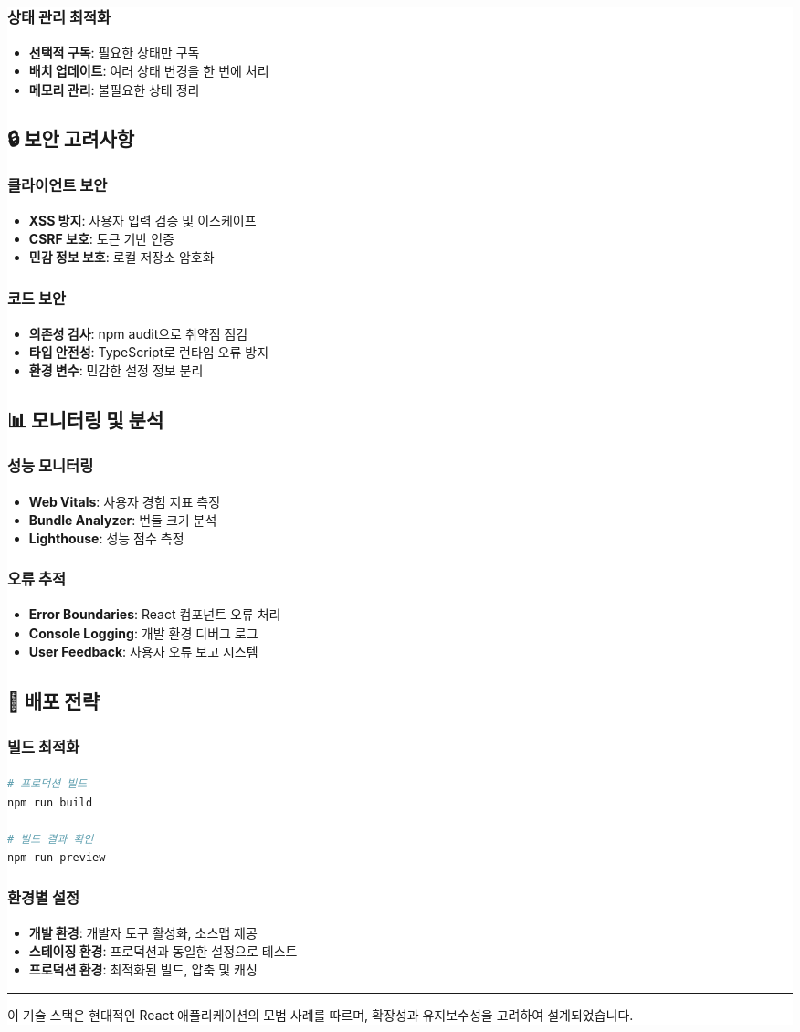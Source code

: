 ### 상태 관리 최적화
- **선택적 구독**: 필요한 상태만 구독
- **배치 업데이트**: 여러 상태 변경을 한 번에 처리
- **메모리 관리**: 불필요한 상태 정리

## 🔒 보안 고려사항

### 클라이언트 보안
- **XSS 방지**: 사용자 입력 검증 및 이스케이프
- **CSRF 보호**: 토큰 기반 인증
- **민감 정보 보호**: 로컬 저장소 암호화

### 코드 보안
- **의존성 검사**: npm audit으로 취약점 점검
- **타입 안전성**: TypeScript로 런타임 오류 방지
- **환경 변수**: 민감한 설정 정보 분리

## 📊 모니터링 및 분석

### 성능 모니터링
- **Web Vitals**: 사용자 경험 지표 측정
- **Bundle Analyzer**: 번들 크기 분석
- **Lighthouse**: 성능 점수 측정

### 오류 추적
- **Error Boundaries**: React 컴포넌트 오류 처리
- **Console Logging**: 개발 환경 디버그 로그
- **User Feedback**: 사용자 오류 보고 시스템

## 🚀 배포 전략

### 빌드 최적화
```bash
# 프로덕션 빌드
npm run build

# 빌드 결과 확인
npm run preview
```

### 환경별 설정
- **개발 환경**: 개발자 도구 활성화, 소스맵 제공
- **스테이징 환경**: 프로덕션과 동일한 설정으로 테스트
- **프로덕션 환경**: 최적화된 빌드, 압축 및 캐싱

---

이 기술 스택은 현대적인 React 애플리케이션의 모범 사례를 따르며, 확장성과 유지보수성을 고려하여 설계되었습니다.